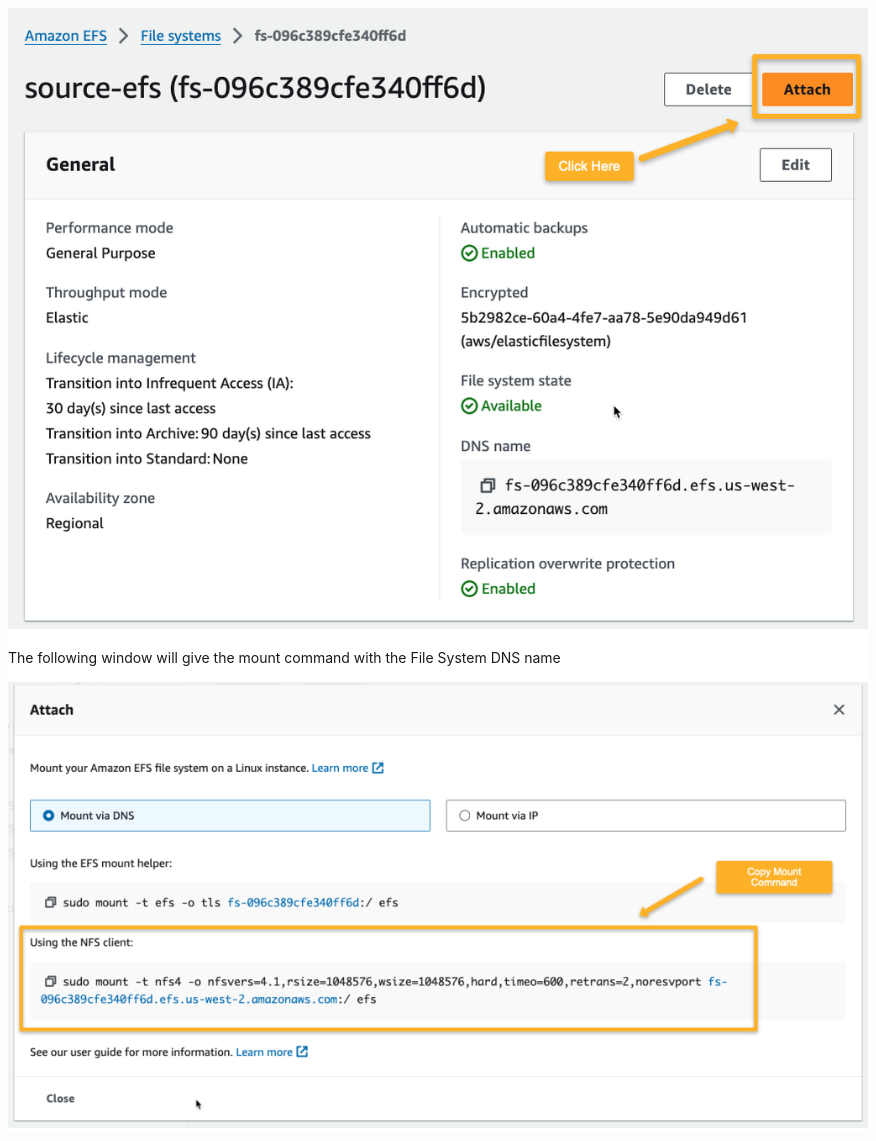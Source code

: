 ![alt text](image-16.png)

The following window will give the mount command with the File System DNS name

![alt text](image-17.png)

